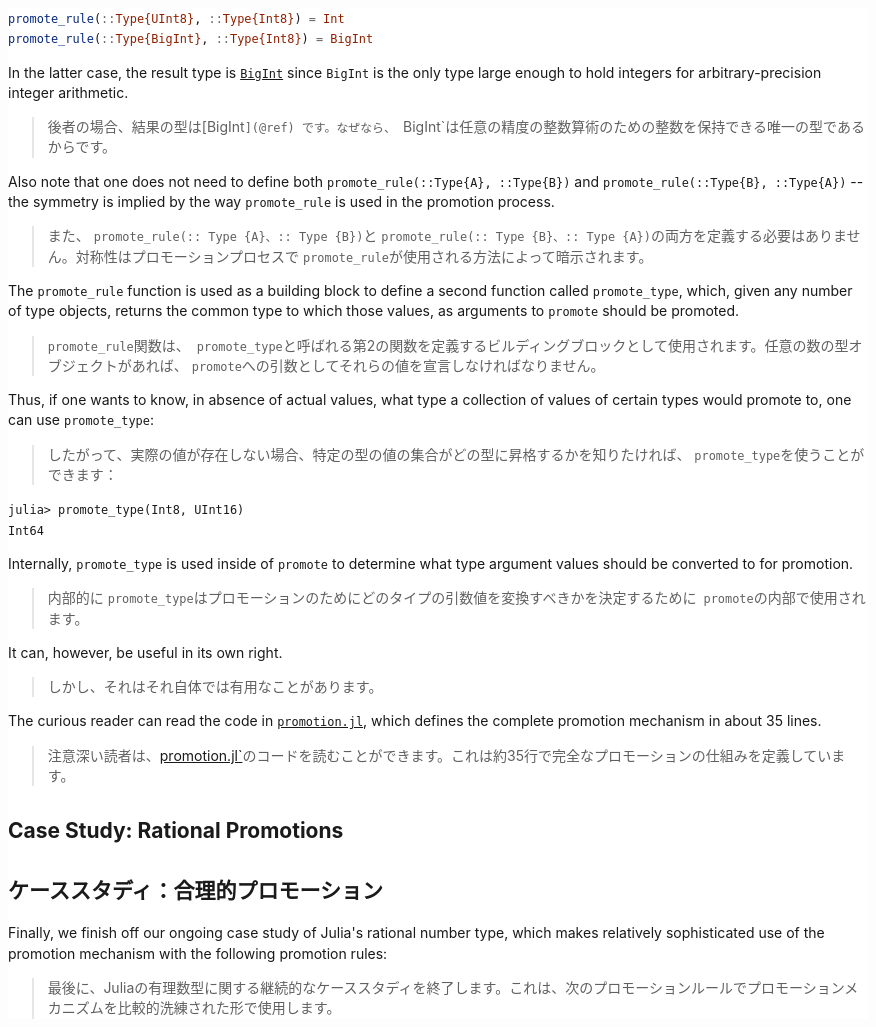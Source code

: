 
```julia
promote_rule(::Type{UInt8}, ::Type{Int8}) = Int
promote_rule(::Type{BigInt}, ::Type{Int8}) = BigInt
```


In the latter case, the result type is [`BigInt`](@ref) since `BigInt` is the only type large enough to hold integers for arbitrary-precision integer arithmetic. 
> 後者の場合、結果の型は[BigInt`](@ref) です。なぜなら、 `BigInt`は任意の精度の整数算術のための整数を保持できる唯一の型であるからです。


Also note that one does not need to define both `promote_rule(::Type{A}, ::Type{B})` and `promote_rule(::Type{B}, ::Type{A})` -- the symmetry is implied by the way `promote_rule` is used in the promotion process.
> また、 `promote_rule(:: Type {A}、:: Type {B})`と `promote_rule(:: Type {B}、:: Type {A})`の両方を定義する必要はありません。対称性はプロモーションプロセスで `promote_rule`が使用される方法によって暗示されます。



The `promote_rule` function is used as a building block to define a second function called `promote_type`, which, given any number of type objects, returns the common type to which those values, as arguments to `promote` should be promoted. 
> `promote_rule`関数は、` promote_type`と呼ばれる第2の関数を定義するビルディングブロックとして使用されます。任意の数の型オブジェクトがあれば、 `promote`への引数としてそれらの値を宣言しなければなりません。


Thus, if one wants to know, in absence of actual values, what type a collection of values of certain types would promote to, one can use `promote_type`:
> したがって、実際の値が存在しない場合、特定の型の値の集合がどの型に昇格するかを知りたければ、 `promote_type`を使うことができます：


```jldoctest
julia> promote_type(Int8, UInt16)
Int64
```


Internally, `promote_type` is used inside of `promote` to determine what type argument values should be converted to for promotion. 
> 内部的に `promote_type`はプロモーションのためにどのタイプの引数値を変換すべきかを決定するために` promote`の内部で使用されます。


It can, however, be useful in its own right.
> しかし、それはそれ自体では有用なことがあります。


The curious reader can read the code in [`promotion.jl`](https://github.com/JuliaLang/julia/blob/master/base/promotion.jl), which defines the complete promotion mechanism in about 35 lines.
> 注意深い読者は、[promotion.jl`](https://github.com/JuliaLang/julia/blob/master/base/promotion.jl)のコードを読むことができます。これは約35行で完全なプロモーションの仕組みを定義しています。



## Case Study: Rational Promotions

## ケーススタディ：合理的プロモーション



Finally, we finish off our ongoing case study of Julia's rational number type, which makes relatively sophisticated use of the promotion mechanism with the following promotion rules:
> 最後に、Juliaの有理数型に関する継続的なケーススタディを終了します。これは、次のプロモーションルールでプロモーションメカニズムを比較的洗練された形で使用します。
